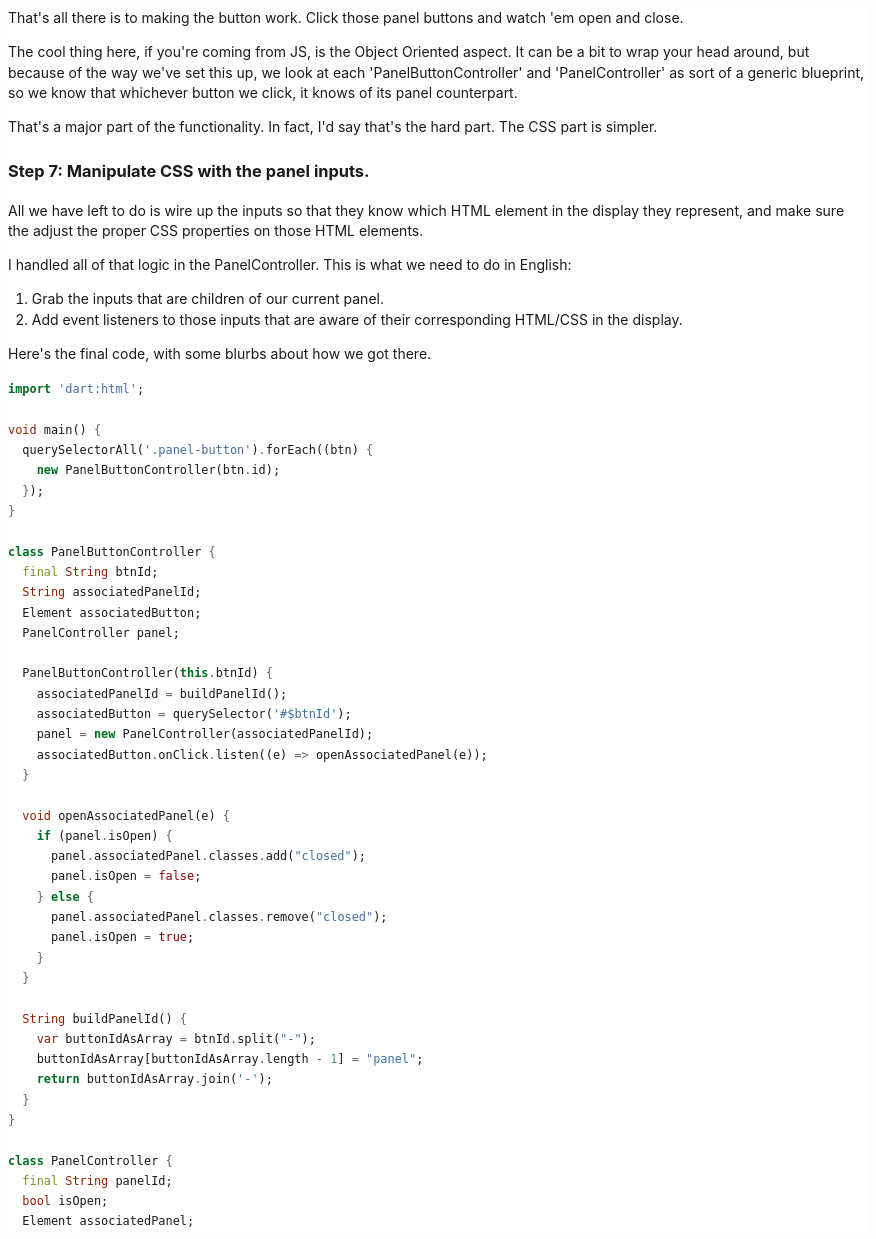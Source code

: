That's all there is to making the button work. Click those panel buttons and watch 'em open and close.

The cool thing here, if you're coming from JS, is the Object Oriented aspect. It can be a bit to wrap your head around, but because of the way we've set this up, we look at each 'PanelButtonController' and 'PanelController' as sort of a generic blueprint, so we know that whichever button we click, it knows of its panel counterpart.

That's a major part of the functionality. In fact, I'd say that's the hard part. The CSS part is simpler.

### Step 7: Manipulate CSS with the panel inputs.

All we have left to do is wire up the inputs so that they know which HTML element in the display they represent, and make sure the adjust the proper CSS properties on those HTML elements.

I handled all of that logic in the PanelController. This is what we need to do in English:

1. Grab the inputs that are children of our current panel.
2. Add event listeners to those inputs that are aware of their corresponding HTML/CSS in the display.

Here's the final code, with some blurbs about how we got there.

```dart
import 'dart:html';

void main() {
  querySelectorAll('.panel-button').forEach((btn) {
    new PanelButtonController(btn.id);
  });
}

class PanelButtonController {
  final String btnId;
  String associatedPanelId;
  Element associatedButton;
  PanelController panel;

  PanelButtonController(this.btnId) {
    associatedPanelId = buildPanelId();
    associatedButton = querySelector('#$btnId');
    panel = new PanelController(associatedPanelId);
    associatedButton.onClick.listen((e) => openAssociatedPanel(e));
  }

  void openAssociatedPanel(e) {
    if (panel.isOpen) {
      panel.associatedPanel.classes.add("closed");
      panel.isOpen = false;
    } else {
      panel.associatedPanel.classes.remove("closed");
      panel.isOpen = true;
    }
  }

  String buildPanelId() {
    var buttonIdAsArray = btnId.split("-");
    buttonIdAsArray[buttonIdAsArray.length - 1] = "panel";
    return buttonIdAsArray.join('-');
  }
}

class PanelController {
  final String panelId;
  bool isOpen;
  Element associatedPanel;
```